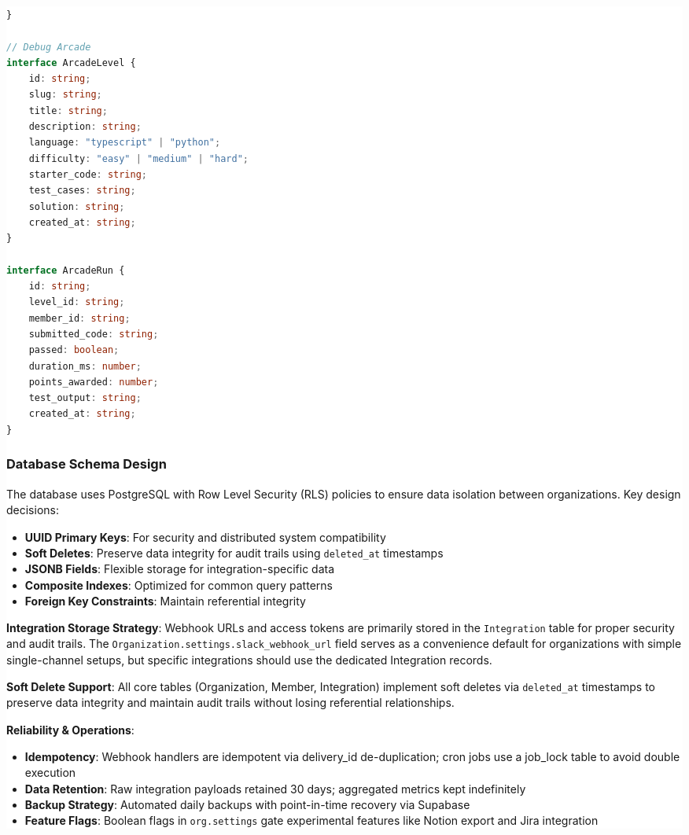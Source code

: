 ```typescript
}

// Debug Arcade
interface ArcadeLevel {
	id: string;
	slug: string;
	title: string;
	description: string;
	language: "typescript" | "python";
	difficulty: "easy" | "medium" | "hard";
	starter_code: string;
	test_cases: string;
	solution: string;
	created_at: string;
}

interface ArcadeRun {
	id: string;
	level_id: string;
	member_id: string;
	submitted_code: string;
	passed: boolean;
	duration_ms: number;
	points_awarded: number;
	test_output: string;
	created_at: string;
}
```

### Database Schema Design

The database uses PostgreSQL with Row Level Security (RLS) policies to ensure data isolation between organizations. Key design decisions:

- **UUID Primary Keys**: For security and distributed system compatibility
- **Soft Deletes**: Preserve data integrity for audit trails using `deleted_at` timestamps
- **JSONB Fields**: Flexible storage for integration-specific data
- **Composite Indexes**: Optimized for common query patterns
- **Foreign Key Constraints**: Maintain referential integrity

**Integration Storage Strategy**: Webhook URLs and access tokens are primarily stored in the `Integration` table for proper security and audit trails. The `Organization.settings.slack_webhook_url` field serves as a convenience default for organizations with simple single-channel setups, but specific integrations should use the dedicated Integration records.

**Soft Delete Support**: All core tables (Organization, Member, Integration) implement soft deletes via `deleted_at` timestamps to preserve data integrity and maintain audit trails without losing referential relationships.

**Reliability & Operations**:

- **Idempotency**: Webhook handlers are idempotent via delivery_id de-duplication; cron jobs use a job_lock table to avoid double execution
- **Data Retention**: Raw integration payloads retained 30 days; aggregated metrics kept indefinitely
- **Backup Strategy**: Automated daily backups with point-in-time recovery via Supabase
- **Feature Flags**: Boolean flags in `org.settings` gate experimental features like Notion export and Jira integration
